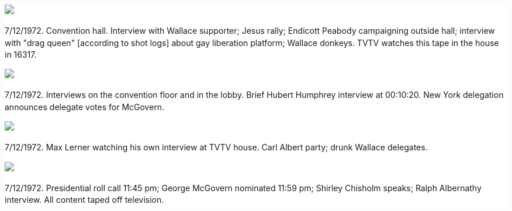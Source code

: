   </div>
  <div class="col-md-4 col-sm-6 col-xs-12">
    <div class="iframe-div-container">
      <div class="closer-hidden" id="closer_16312" onclick="hide_iframe('16312','img_16312','closer_16312')">
        <i aria-hidden="true" class="fa fa-times"></i>
      </div>
      <iframe data-src="https://archive.org/embed/worlds-largest-tv-studio-122_16312" allowfullscreen="" class="iframe-overlaid" id="16312" frameborder="0" allow="fullscreen"></iframe>
      <image class="iframe-img" id="img_16312" onclick="load_iframe('16312','img_16312','closer_16312')" src="{{ site.baseurl }}/assets/images/raw_footage_thumbs/worlds-largest-tv-studio-122_16312_PM0040877_r01of01.mp4_thumb.jpg"></image>
      <p>7/12/1972. Convention hall. Interview with Wallace supporter; Jesus rally; Endicott Peabody campaigning outside hall; interview with "drag queen" [according to shot logs] about gay liberation platform; Wallace donkeys. TVTV watches this tape in the house in 16317.</p>
    </div>
  </div>
  <div class="col-md-4 col-sm-6 col-xs-12">
    <div class="iframe-div-container">
      <div class="closer-hidden" id="closer_16313" onclick="hide_iframe('16313','img_16313','closer_16313')">
        <i aria-hidden="true" class="fa fa-times"></i>
      </div>
      <iframe data-src="https://archive.org/embed/worlds-largest-studio-124_16313" allowfullscreen="" class="iframe-overlaid" id="16313" frameborder="0" allow="fullscreen"></iframe>
      <image class="iframe-img" id="img_16313" onclick="load_iframe('16313','img_16313','closer_16313')" src="{{ site.baseurl }}/assets/images/raw_footage_thumbs/worlds-largest-studio-124_16313_PM0040878_r01of01_H264.mp4_thumb.jpg"></image>
      <p>7/12/1972. Interviews on the convention floor and in the lobby. Brief Hubert Humphrey interview at 00:10:20. New York delegation announces delegate votes for McGovern.</p>
    </div>
  </div>
</div>
<div class="row">
  <div class="col-md-4 col-sm-6 col-xs-12">
    <div class="iframe-div-container">
      <div class="closer-hidden" id="closer_16315" onclick="hide_iframe('16315','img_16315','closer_16315')">
        <i aria-hidden="true" class="fa fa-times"></i>
      </div>
      <iframe data-src="https://archive.org/embed/worlds-largest-studio-127_16315" allowfullscreen="" class="iframe-overlaid" id="16315" frameborder="0" allow="fullscreen"></iframe>
      <image class="iframe-img" id="img_16315" onclick="load_iframe('16315','img_16315','closer_16315')" src="{{ site.baseurl }}/assets/images/raw_footage_thumbs/worlds-largest-studio-127_16315_PM0040880_r01of01_H264.mp4_thumb.jpg"></image>
      <p>7/12/1972. Max Lerner watching his own interview at TVTV house. Carl Albert party; drunk Wallace delegates.</p>
    </div>
  </div>
  <div class="col-md-4 col-sm-6 col-xs-12">
    <div class="iframe-div-container">
      <div class="closer-hidden" id="closer_16316" onclick="hide_iframe('16316','img_16316','closer_16316')">
        <i aria-hidden="true" class="fa fa-times"></i>
      </div>
      <iframe data-src="https://archive.org/embed/worlds-largest-studio-129_16316" allowfullscreen="" class="iframe-overlaid" id="16316" frameborder="0" allow="fullscreen"></iframe>
      <image class="iframe-img" id="img_16316" onclick="load_iframe('16316','img_16316','closer_16316')" src="{{ site.baseurl }}/assets/images/raw_footage_thumbs/worlds-largest-studio-129_16316_PM0040881_r01of01_H264.mp4_thumb.jpg"></image>
      <p>7/12/1972. Presidential roll call 11:45 pm; George McGovern nominated 11:59 pm; Shirley Chisholm speaks; Ralph Albernathy interview. All content taped off television.</p>
    </div>
  </div>